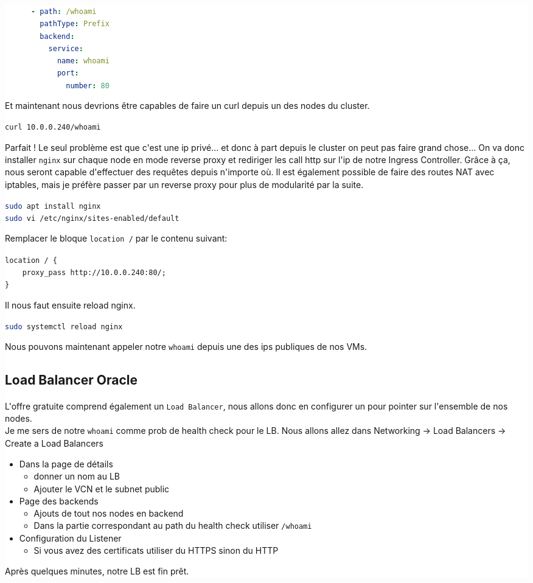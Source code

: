 ```yaml
      - path: /whoami
        pathType: Prefix
        backend:
          service:
            name: whoami
            port:
              number: 80
```
Et maintenant nous devrions être capables de faire un curl depuis un des nodes du cluster.
```sh
curl 10.0.0.240/whoami
```

Parfait ! Le seul problème est que c'est une ip privé... et donc à part depuis le cluster on peut pas faire grand chose...
On va donc installer `nginx` sur chaque node en mode reverse proxy et rediriger les call http sur l'ip de notre Ingress Controller. 
Grâce à ça, nous seront capable d'effectuer des requêtes depuis n'importe où.
Il est également possible de faire des routes NAT avec iptables, mais je préfère passer par un reverse proxy pour plus de modularité par la suite.
```sh
sudo apt install nginx
sudo vi /etc/nginx/sites-enabled/default
```
Remplacer le bloque `location /` par le contenu suivant:
```
location / {
    proxy_pass http://10.0.0.240:80/;
}
```
Il nous faut ensuite reload nginx.
```sh
sudo systemctl reload nginx
```
Nous pouvons maintenant appeler notre `whoami` depuis une des ips publiques de nos VMs.

## Load Balancer Oracle

L'offre gratuite comprend également un `Load Balancer`, nous allons donc en configurer un pour pointer sur l'ensemble de nos nodes.  
Je me sers de notre `whoami` comme prob de health check pour le LB.
Nous allons allez dans Networking -> Load Balancers -> Create a Load Balancers
- Dans la page de détails
    - donner un nom au LB
    - Ajouter le VCN et le subnet public
- Page des backends
    - Ajouts de tout nos nodes en backend
    - Dans la partie correspondant au path du health check utiliser `/whoami`
- Configuration du Listener
    - Si vous avez des certificats utiliser du HTTPS sinon du HTTP

Après quelques minutes, notre LB est fin prêt.